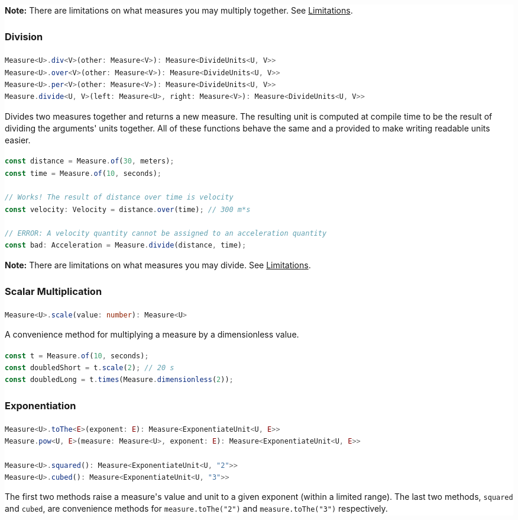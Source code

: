 **Note:** There are limitations on what measures you may multiply together. See [Limitations](limitations.html).

### Division
```ts
Measure<U>.div<V>(other: Measure<V>): Measure<DivideUnits<U, V>>
Measure<U>.over<V>(other: Measure<V>): Measure<DivideUnits<U, V>>
Measure<U>.per<V>(other: Measure<V>): Measure<DivideUnits<U, V>>
Measure.divide<U, V>(left: Measure<U>, right: Measure<V>): Measure<DivideUnits<U, V>>
```

Divides two measures together and returns a new measure. The resulting unit is computed at compile time to be the result of dividing the arguments' units together. All of these functions behave the same and a provided to make writing readable units easier.

```ts
const distance = Measure.of(30, meters);
const time = Measure.of(10, seconds);

// Works! The result of distance over time is velocity
const velocity: Velocity = distance.over(time); // 300 m*s

// ERROR: A velocity quantity cannot be assigned to an acceleration quantity
const bad: Acceleration = Measure.divide(distance, time);
```

**Note:** There are limitations on what measures you may divide. See [Limitations](limitations.html).

### Scalar Multiplication

```ts
Measure<U>.scale(value: number): Measure<U>
```

A convenience method for multiplying a measure by a dimensionless value.

```ts
const t = Measure.of(10, seconds);
const doubledShort = t.scale(2); // 20 s
const doubledLong = t.times(Measure.dimensionless(2));
```

### Exponentiation

```ts
Measure<U>.toThe<E>(exponent: E): Measure<ExponentiateUnit<U, E>>
Measure.pow<U, E>(measure: Measure<U>, exponent: E): Measure<ExponentiateUnit<U, E>>

Measure<U>.squared(): Measure<ExponentiateUnit<U, "2">>
Measure<U>.cubed(): Measure<ExponentiateUnit<U, "3">>
```

The first two methods raise a measure's value and unit to a given exponent (within a limited range). The last two methods, `squared` and `cubed`, are convenience methods for `measure.toThe("2")` and `measure.toThe("3")` respectively.
